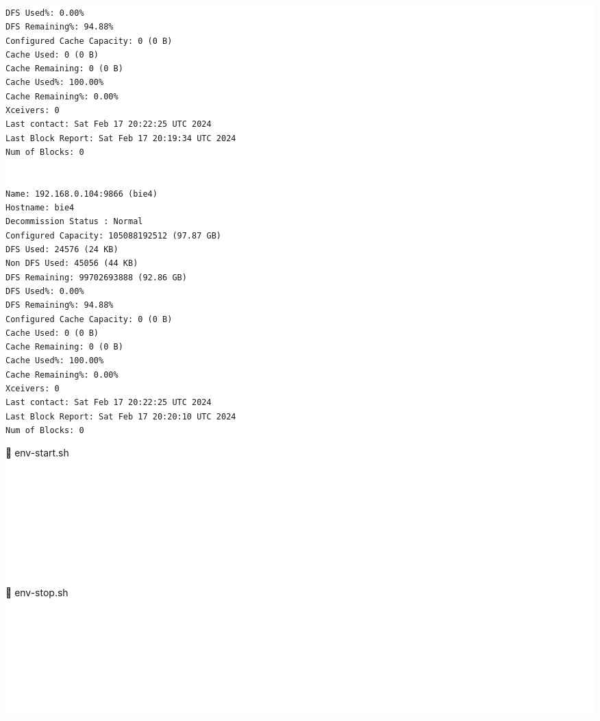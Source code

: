```txt
DFS Used%: 0.00%
DFS Remaining%: 94.88%
Configured Cache Capacity: 0 (0 B)
Cache Used: 0 (0 B)
Cache Remaining: 0 (0 B)
Cache Used%: 100.00%
Cache Remaining%: 0.00%
Xceivers: 0
Last contact: Sat Feb 17 20:22:25 UTC 2024
Last Block Report: Sat Feb 17 20:19:34 UTC 2024
Num of Blocks: 0


Name: 192.168.0.104:9866 (bie4)
Hostname: bie4
Decommission Status : Normal
Configured Capacity: 105088192512 (97.87 GB)
DFS Used: 24576 (24 KB)
Non DFS Used: 45056 (44 KB)
DFS Remaining: 99702693888 (92.86 GB)
DFS Used%: 0.00%
DFS Remaining%: 94.88%
Configured Cache Capacity: 0 (0 B)
Cache Used: 0 (0 B)
Cache Remaining: 0 (0 B)
Cache Used%: 100.00%
Cache Remaining%: 0.00%
Xceivers: 0
Last contact: Sat Feb 17 20:22:25 UTC 2024
Last Block Report: Sat Feb 17 20:20:10 UTC 2024
Num of Blocks: 0
```



📄 env-start.sh

![env-start.sh](./scripts/env-start.sh)



📄 env-stop.sh

![env-stop.sh](scripts/env-stop.sh)
